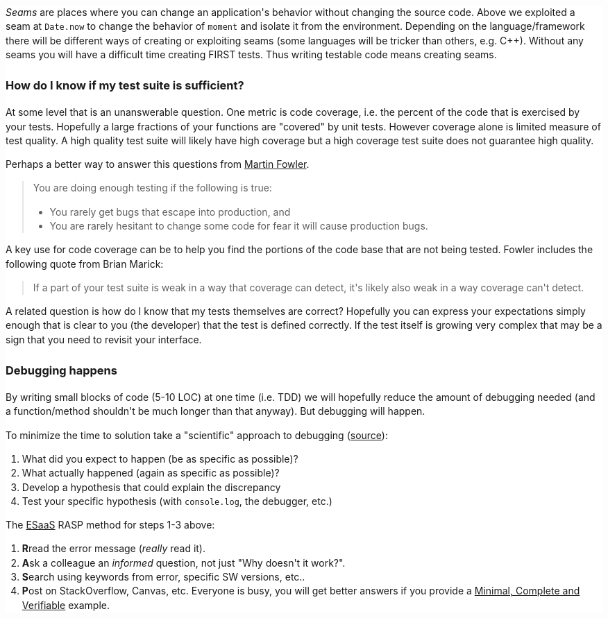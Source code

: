_Seams_ are places where you can change an application's behavior without
changing the source code. Above we exploited a seam at `Date.now` to change the
behavior of `moment` and isolate it from the environment. Depending on the
language/framework there will be different ways of creating or exploiting seams
(some languages will be tricker than others, e.g. C++). Without any seams you
will have a difficult time creating FIRST tests. Thus writing testable code
means creating seams.

### How do I know if my test suite is sufficient?

At some level that is an unanswerable question. One metric is code coverage,
i.e. the percent of the code that is exercised by your tests. Hopefully a large
fractions of your functions are "covered" by unit tests. However coverage alone
is limited measure of test quality. A high quality test suite will likely have
high coverage but a high coverage test suite does not guarantee high quality.

Perhaps a better way to answer this questions from [Martin
Fowler](https://martinfowler.com/bliki/TestCoverage.html).

> You are doing enough testing if the following is true:
>
> - You rarely get bugs that escape into production, and
> - You are rarely hesitant to change some code for fear it will cause
>   production bugs.

A key use for code coverage can be to help you find the portions of the code
base that are not being tested. Fowler includes the following quote from Brian
Marick:

> If a part of your test suite is weak in a way that coverage can detect, it's
> likely also weak in a way coverage can't detect.

A related question is how do I know that my tests themselves are correct?
Hopefully you can express your expectations simply enough that is clear to you
(the developer) that the test is defined correctly. If the test itself is
growing very complex that may be a sign that you need to revisit your
interface.

### Debugging happens

By writing small blocks of code (5-10 LOC) at one time (i.e. TDD) we will hopefully
reduce the amount of debugging needed (and a function/method shouldn't be much
longer than that anyway). But debugging will happen.

To minimize the time to solution take a "scientific" approach to debugging ([source][esaas]):

1. What did you expect to happen (be as specific as possible)?
1. What actually happened (again as specific as possible)?
1. Develop a hypothesis that could explain the discrepancy
1. Test your specific hypothesis (with `console.log`, the debugger, etc.)

The [ESaaS][esaas] RASP method for steps 1-3 above:

1. **R**read the error message (_really_ read it).
1. **A**sk a colleague an _informed_ question, not just "Why doesn't it work?".
1. **S**earch using keywords from error, specific SW versions, etc..
1. **P**ost on StackOverflow, Canvas, etc. Everyone is busy, you will get
   better answers if you provide a [Minimal, Complete and
   Verifiable](https://stackoverflow.com/help/mcve) example.


[lint]: https://en.wikipedia.org/wiki/Lint_(software)
[esaas]: http://www.saasbook.info "Fox and Patterson, \"Engineering Software as a Service: An Agile Approach Using Cloud Computing\""